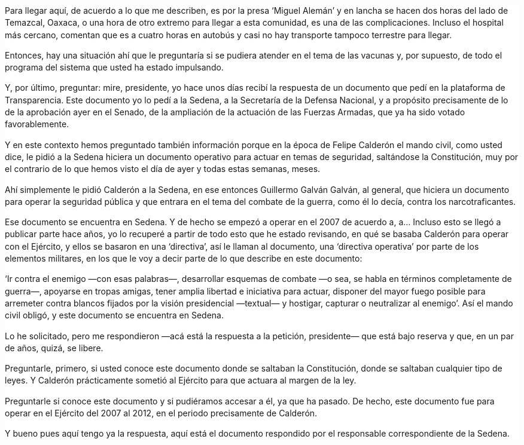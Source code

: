 Para llegar aquí, de acuerdo a lo que me describen, es por la presa ‘Miguel
Alemán’ y en lancha se hacen dos horas del lado de Temazcal, Oaxaca, o una
hora de otro extremo para llegar a esta comunidad, es una de las
complicaciones. Incluso el hospital más cercano, comentan que es a cuatro
horas en autobús y casi no hay transporte tampoco terrestre para llegar.

Entonces, hay una situación ahí que le preguntaría si se pudiera atender en el
tema de las vacunas y, por supuesto, de todo el programa del sistema que usted
ha estado impulsando.

Y, por último, preguntar: mire, presidente, yo hace unos días recibí la
respuesta de un documento que pedí en la plataforma de Transparencia. Este
documento yo lo pedí a la Sedena, a la Secretaría de la Defensa Nacional, y a
propósito precisamente de lo de la aprobación ayer en el Senado, de la
ampliación de la actuación de las Fuerzas Armadas, que ya ha sido votado
favorablemente.

Y en este contexto hemos preguntado también información porque en la época de
Felipe Calderón el mando civil, como usted dice, le pidió a la Sedena hiciera
un documento operativo para actuar en temas de seguridad, saltándose la
Constitución, muy por el contrario de lo que hemos visto el día de ayer y
todas estas semanas, meses.

Ahí simplemente le pidió Calderón a la Sedena, en ese entonces Guillermo
Galván Galván, al general, que hiciera un documento para operar la seguridad
pública y que entrara en el tema del combate de la guerra, como él lo decía,
contra los narcotraficantes.

Ese documento se encuentra en Sedena. Y de hecho se empezó a operar en el 2007
de acuerdo a, a… Incluso esto se llegó a publicar parte hace años, yo lo
recuperé a partir de todo esto que he estado revisando, en qué se basaba
Calderón para operar con el Ejército, y ellos se basaron en una ‘directiva’,
así le llaman al documento, una ‘directiva operativa’ por parte de los
elementos militares, en los que le voy a decir parte de lo que describe en
este documento:

‘Ir contra el enemigo ―con esas palabras―, desarrollar esquemas de combate ―o
sea, se habla en términos completamente de guerra―, apoyarse en tropas amigas,
tener amplia libertad e iniciativa para actuar, disponer del mayor fuego
posible para arremeter contra blancos fijados por la visión presidencial
―textual― y hostigar, capturar o neutralizar al enemigo’. Así el mando civil
obligó, y este documento se encuentra en Sedena.

Lo he solicitado, pero me respondieron ―acá está la respuesta a la petición,
presidente― que está bajo reserva y que, en un par de años, quizá, se libere.

Preguntarle, primero, si usted conoce este documento donde se saltaban la
Constitución, donde se saltaban cualquier tipo de leyes. Y Calderón
prácticamente sometió al Ejército para que actuara al margen de la ley.

Preguntarle si conoce este documento y si pudiéramos accesar a él, ya que ha
pasado. De hecho, este documento fue para operar en el Ejército del 2007 al
2012, en el periodo precisamente de Calderón.

Y bueno pues aquí tengo ya la respuesta, aquí está el documento respondido por
el responsable correspondiente de la Sedena.
